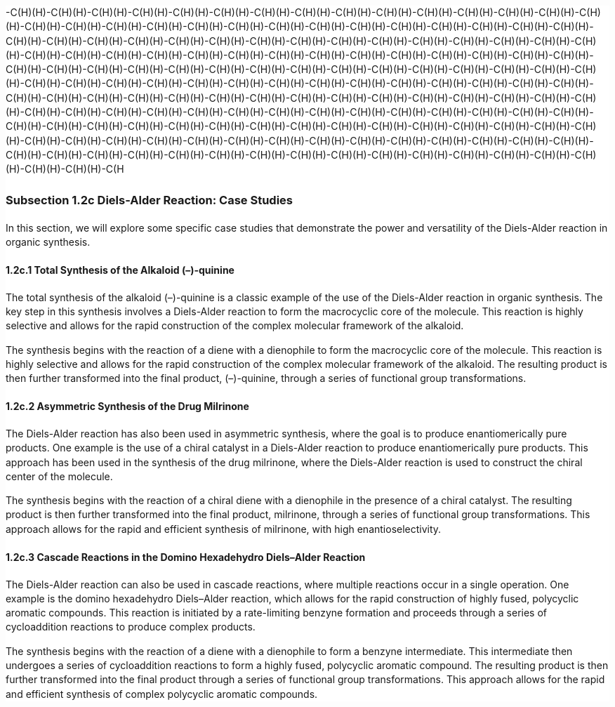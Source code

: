 -C(H)(H)-C(H)(H)-C(H)(H)-C(H)(H)-C(H)(H)-C(H)(H)-C(H)(H)-C(H)(H)-C(H)(H)-C(H)(H)-C(H)(H)-C(H)(H)-C(H)(H)-C(H)(H)-C(H)(H)-C(H)(H)-C(H)(H)-C(H)(H)-C(H)(H)-C(H)(H)-C(H)(H)-C(H)(H)-C(H)(H)-C(H)(H)-C(H)(H)-C(H)(H)-C(H)(H)-C(H)(H)-C(H)(H)-C(H)(H)-C(H)(H)-C(H)(H)-C(H)(H)-C(H)(H)-C(H)(H)-C(H)(H)-C(H)(H)-C(H)(H)-C(H)(H)-C(H)(H)-C(H)(H)-C(H)(H)-C(H)(H)-C(H)(H)-C(H)(H)-C(H)(H)-C(H)(H)-C(H)(H)-C(H)(H)-C(H)(H)-C(H)(H)-C(H)(H)-C(H)(H)-C(H)(H)-C(H)(H)-C(H)(H)-C(H)(H)-C(H)(H)-C(H)(H)-C(H)(H)-C(H)(H)-C(H)(H)-C(H)(H)-C(H)(H)-C(H)(H)-C(H)(H)-C(H)(H)-C(H)(H)-C(H)(H)-C(H)(H)-C(H)(H)-C(H)(H)-C(H)(H)-C(H)(H)-C(H)(H)-C(H)(H)-C(H)(H)-C(H)(H)-C(H)(H)-C(H)(H)-C(H)(H)-C(H)(H)-C(H)(H)-C(H)(H)-C(H)(H)-C(H)(H)-C(H)(H)-C(H)(H)-C(H)(H)-C(H)(H)-C(H)(H)-C(H)(H)-C(H)(H)-C(H)(H)-C(H)(H)-C(H)(H)-C(H)(H)-C(H)(H)-C(H)(H)-C(H)(H)-C(H)(H)-C(H)(H)-C(H)(H)-C(H)(H)-C(H)(H)-C(H)(H)-C(H)(H)-C(H)(H)-C(H)(H)-C(H)(H)-C(H)(H)-C(H)(H)-C(H)(H)-C(H)(H)-C(H)(H)-C(H)(H)-C(H)(H)-C(H)(H)-C(H)(H)-C(H)(H)-C(H)(H)-C(H)(H)-C(H)(H)-C(H)(H)-C(H)(H)-C(H)(H)-C(H)(H)-C(H)(H)-C(H)(H)-C(H)(H)-C(H)(H)-C(H)(H)-C(H)(H)-C(H)(H)-C(H)(H)-C(H)(H)-C(H)(H)-C(H)(H)-C(H)(H)-C(H)(H)-C(H)(H)-C(H)(H)-C(H)(H)-C(H)(H)-C(H)(H)-C(H)(H)-C(H)(H)-C(H)(H)-C(H)(H)-C(H)(H)-C(H)(H)-C(H)(H)-C(H)(H)-C(H)(H)-C(H)(H)-C(H)(H)-C(H)(H)-C(H)(H)-C(H)(H)-C(H)(H)-C(H)(H)-C(H)(H)-C(H


### Subsection 1.2c Diels-Alder Reaction: Case Studies

In this section, we will explore some specific case studies that demonstrate the power and versatility of the Diels-Alder reaction in organic synthesis.

#### 1.2c.1 Total Synthesis of the Alkaloid (–)-quinine

The total synthesis of the alkaloid (–)-quinine is a classic example of the use of the Diels-Alder reaction in organic synthesis. The key step in this synthesis involves a Diels-Alder reaction to form the macrocyclic core of the molecule. This reaction is highly selective and allows for the rapid construction of the complex molecular framework of the alkaloid.

The synthesis begins with the reaction of a diene with a dienophile to form the macrocyclic core of the molecule. This reaction is highly selective and allows for the rapid construction of the complex molecular framework of the alkaloid. The resulting product is then further transformed into the final product, (–)-quinine, through a series of functional group transformations.

#### 1.2c.2 Asymmetric Synthesis of the Drug Milrinone

The Diels-Alder reaction has also been used in asymmetric synthesis, where the goal is to produce enantiomerically pure products. One example is the use of a chiral catalyst in a Diels-Alder reaction to produce enantiomerically pure products. This approach has been used in the synthesis of the drug milrinone, where the Diels-Alder reaction is used to construct the chiral center of the molecule.

The synthesis begins with the reaction of a chiral diene with a dienophile in the presence of a chiral catalyst. The resulting product is then further transformed into the final product, milrinone, through a series of functional group transformations. This approach allows for the rapid and efficient synthesis of milrinone, with high enantioselectivity.

#### 1.2c.3 Cascade Reactions in the Domino Hexadehydro Diels–Alder Reaction

The Diels-Alder reaction can also be used in cascade reactions, where multiple reactions occur in a single operation. One example is the domino hexadehydro Diels–Alder reaction, which allows for the rapid construction of highly fused, polycyclic aromatic compounds. This reaction is initiated by a rate-limiting benzyne formation and proceeds through a series of cycloaddition reactions to produce complex products.

The synthesis begins with the reaction of a diene with a dienophile to form a benzyne intermediate. This intermediate then undergoes a series of cycloaddition reactions to form a highly fused, polycyclic aromatic compound. The resulting product is then further transformed into the final product through a series of functional group transformations. This approach allows for the rapid and efficient synthesis of complex polycyclic aromatic compounds.
